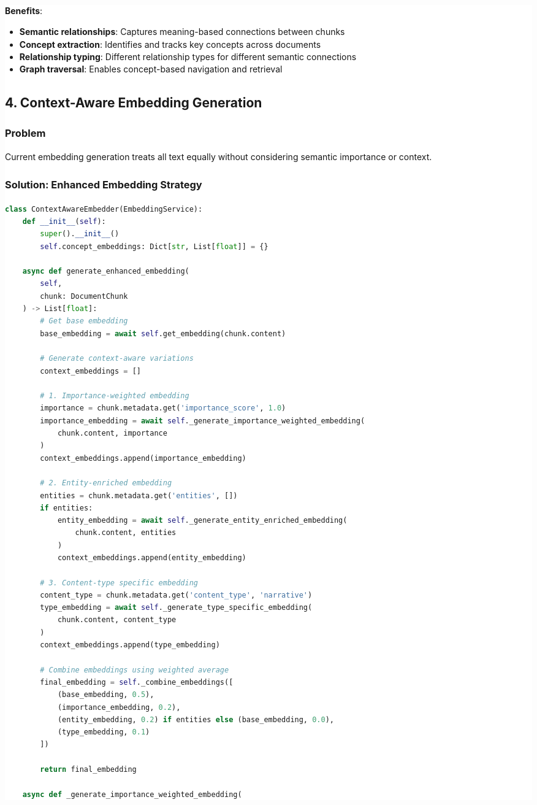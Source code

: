 **Benefits**:
- **Semantic relationships**: Captures meaning-based connections between chunks
- **Concept extraction**: Identifies and tracks key concepts across documents
- **Relationship typing**: Different relationship types for different semantic connections
- **Graph traversal**: Enables concept-based navigation and retrieval

## 4. Context-Aware Embedding Generation

### Problem
Current embedding generation treats all text equally without considering semantic importance or context.

### Solution: Enhanced Embedding Strategy

```python
class ContextAwareEmbedder(EmbeddingService):
    def __init__(self):
        super().__init__()
        self.concept_embeddings: Dict[str, List[float]] = {}
    
    async def generate_enhanced_embedding(
        self, 
        chunk: DocumentChunk
    ) -> List[float]:
        # Get base embedding
        base_embedding = await self.get_embedding(chunk.content)
        
        # Generate context-aware variations
        context_embeddings = []
        
        # 1. Importance-weighted embedding
        importance = chunk.metadata.get('importance_score', 1.0)
        importance_embedding = await self._generate_importance_weighted_embedding(
            chunk.content, importance
        )
        context_embeddings.append(importance_embedding)
        
        # 2. Entity-enriched embedding
        entities = chunk.metadata.get('entities', [])
        if entities:
            entity_embedding = await self._generate_entity_enriched_embedding(
                chunk.content, entities
            )
            context_embeddings.append(entity_embedding)
        
        # 3. Content-type specific embedding
        content_type = chunk.metadata.get('content_type', 'narrative')
        type_embedding = await self._generate_type_specific_embedding(
            chunk.content, content_type
        )
        context_embeddings.append(type_embedding)
        
        # Combine embeddings using weighted average
        final_embedding = self._combine_embeddings([
            (base_embedding, 0.5),
            (importance_embedding, 0.2),
            (entity_embedding, 0.2) if entities else (base_embedding, 0.0),
            (type_embedding, 0.1)
        ])
        
        return final_embedding
    
    async def _generate_importance_weighted_embedding(
```